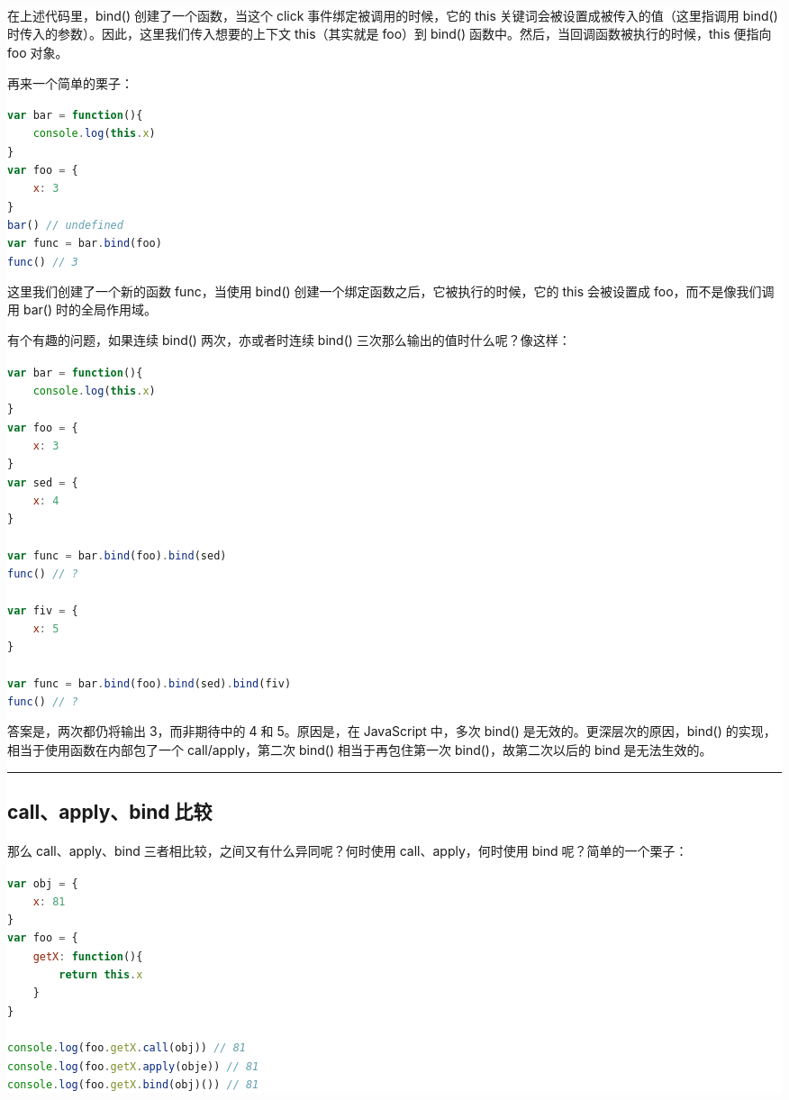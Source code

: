 在上述代码里，bind() 创建了一个函数，当这个 click 事件绑定被调用的时候，它的 this 关键词会被设置成被传入的值（这里指调用 bind() 时传入的参数）。因此，这里我们传入想要的上下文 this（其实就是 foo）到 bind() 函数中。然后，当回调函数被执行的时候，this 便指向 foo 对象。

再来一个简单的栗子：

```js
var bar = function(){
    console.log(this.x)
}
var foo = {
    x: 3
}
bar() // undefined
var func = bar.bind(foo)
func() // 3
```

这里我们创建了一个新的函数 func，当使用 bind() 创建一个绑定函数之后，它被执行的时候，它的 this 会被设置成 foo，而不是像我们调用 bar() 时的全局作用域。

有个有趣的问题，如果连续 bind() 两次，亦或者时连续 bind() 三次那么输出的值时什么呢？像这样：

```js
var bar = function(){
    console.log(this.x)
}
var foo = {
    x: 3
}
var sed = {
    x: 4
}

var func = bar.bind(foo).bind(sed)
func() // ?

var fiv = {
    x: 5
}

var func = bar.bind(foo).bind(sed).bind(fiv)
func() // ?
```

答案是，两次都仍将输出 3，而非期待中的 4 和 5。原因是，在 JavaScript 中，多次 bind() 是无效的。更深层次的原因，bind() 的实现，相当于使用函数在内部包了一个 call/apply，第二次 bind() 相当于再包住第一次 bind()，故第二次以后的 bind 是无法生效的。

***

## call、apply、bind 比较

那么 call、apply、bind 三者相比较，之间又有什么异同呢？何时使用 call、apply，何时使用 bind 呢？简单的一个栗子：

```js
var obj = {
    x: 81
}
var foo = {
    getX: function(){
        return this.x
    }
}

console.log(foo.getX.call(obj)) // 81
console.log(foo.getX.apply(obje)) // 81
console.log(foo.getX.bind(obj)()) // 81
```
